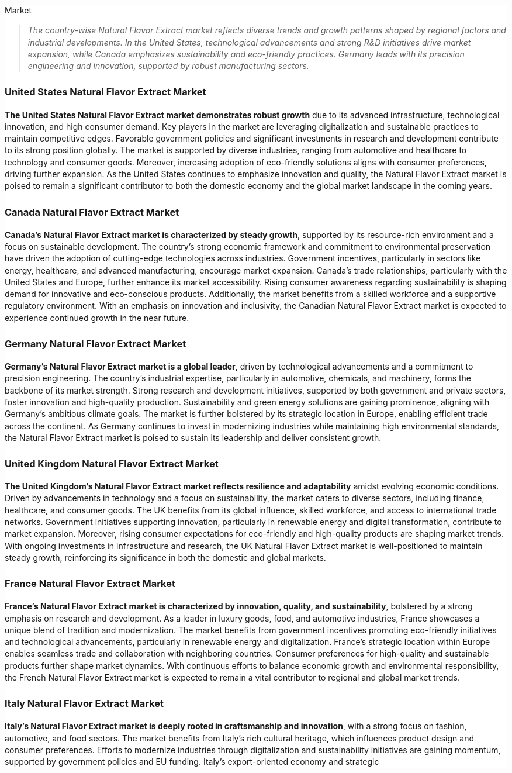 Market<br /></span></h1><blockquote><p><em><span class="">The country-wise Natural Flavor Extract market reflects diverse trends and growth patterns shaped by regional factors and industrial developments. In the United States, technological advancements and strong R&amp;D initiatives drive market expansion, while Canada emphasizes sustainability and eco-friendly practices. Germany leads with its precision engineering and innovation, supported by robust manufacturing sectors.</span></em></p></blockquote><h3><strong>United States Natural Flavor Extract Market</strong></h3><p><strong>The United States Natural Flavor Extract market demonstrates robust growth</strong> due to its advanced infrastructure, technological innovation, and high consumer demand. Key players in the market are leveraging digitalization and sustainable practices to maintain competitive edges. Favorable government policies and significant investments in research and development contribute to its strong position globally. The market is supported by diverse industries, ranging from automotive and healthcare to technology and consumer goods. Moreover, increasing adoption of eco-friendly solutions aligns with consumer preferences, driving further expansion. As the United States continues to emphasize innovation and quality, the Natural Flavor Extract market is poised to remain a significant contributor to both the domestic economy and the global market landscape in the coming years.</p><h3><strong>Canada Natural Flavor Extract Market</strong></h3><p><strong>Canada&rsquo;s Natural Flavor Extract market is characterized by steady growth</strong>, supported by its resource-rich environment and a focus on sustainable development. The country&rsquo;s strong economic framework and commitment to environmental preservation have driven the adoption of cutting-edge technologies across industries. Government incentives, particularly in sectors like energy, healthcare, and advanced manufacturing, encourage market expansion. Canada&rsquo;s trade relationships, particularly with the United States and Europe, further enhance its market accessibility. Rising consumer awareness regarding sustainability is shaping demand for innovative and eco-conscious products. Additionally, the market benefits from a skilled workforce and a supportive regulatory environment. With an emphasis on innovation and inclusivity, the Canadian Natural Flavor Extract market is expected to experience continued growth in the near future.</p><h3><strong>Germany Natural Flavor Extract Market</strong></h3><p><strong>Germany&rsquo;s Natural Flavor Extract market is a global leader</strong>, driven by technological advancements and a commitment to precision engineering. The country&rsquo;s industrial expertise, particularly in automotive, chemicals, and machinery, forms the backbone of its market strength. Strong research and development initiatives, supported by both government and private sectors, foster innovation and high-quality production. Sustainability and green energy solutions are gaining prominence, aligning with Germany&rsquo;s ambitious climate goals. The market is further bolstered by its strategic location in Europe, enabling efficient trade across the continent. As Germany continues to invest in modernizing industries while maintaining high environmental standards, the Natural Flavor Extract market is poised to sustain its leadership and deliver consistent growth.</p><h3><strong>United Kingdom Natural Flavor Extract Market</strong></h3><p><strong>The United Kingdom&rsquo;s Natural Flavor Extract market reflects resilience and adaptability</strong> amidst evolving economic conditions. Driven by advancements in technology and a focus on sustainability, the market caters to diverse sectors, including finance, healthcare, and consumer goods. The UK benefits from its global influence, skilled workforce, and access to international trade networks. Government initiatives supporting innovation, particularly in renewable energy and digital transformation, contribute to market expansion. Moreover, rising consumer expectations for eco-friendly and high-quality products are shaping market trends. With ongoing investments in infrastructure and research, the UK Natural Flavor Extract market is well-positioned to maintain steady growth, reinforcing its significance in both the domestic and global markets.</p><h3><strong>France Natural Flavor Extract Market</strong></h3><p><strong>France&rsquo;s Natural Flavor Extract market is characterized by innovation, quality, and sustainability</strong>, bolstered by a strong emphasis on research and development. As a leader in luxury goods, food, and automotive industries, France showcases a unique blend of tradition and modernization. The market benefits from government incentives promoting eco-friendly initiatives and technological advancements, particularly in renewable energy and digitalization. France&rsquo;s strategic location within Europe enables seamless trade and collaboration with neighboring countries. Consumer preferences for high-quality and sustainable products further shape market dynamics. With continuous efforts to balance economic growth and environmental responsibility, the French Natural Flavor Extract market is expected to remain a vital contributor to regional and global market trends.</p><h3><strong>Italy Natural Flavor Extract Market</strong></h3><p><strong>Italy&rsquo;s Natural Flavor Extract market is deeply rooted in craftsmanship and innovation</strong>, with a strong focus on fashion, automotive, and food sectors. The market benefits from Italy&rsquo;s rich cultural heritage, which influences product design and consumer preferences. Efforts to modernize industries through digitalization and sustainability initiatives are gaining momentum, supported by government policies and EU funding. Italy&rsquo;s export-oriented economy and strategic